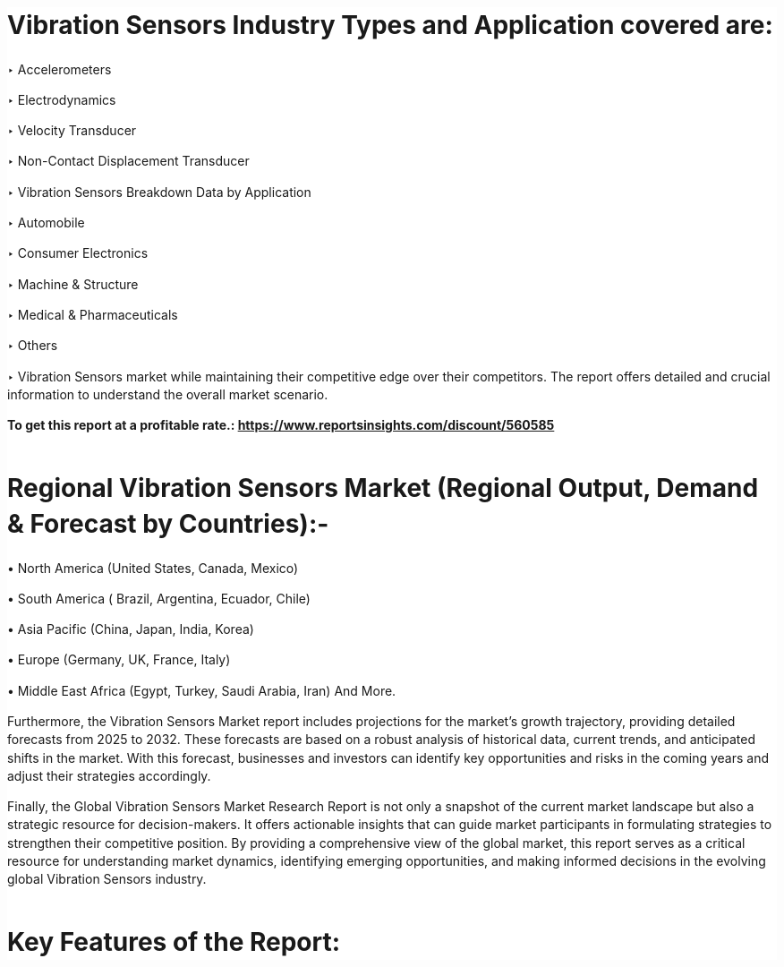 
# <strong>Vibration Sensors Industry Types and Application covered are:</strong>

‣ Accelerometers

   ‣ Electrodynamics

   ‣ Velocity Transducer

   ‣ Non-Contact Displacement Transducer

‣ Vibration Sensors Breakdown Data by Application

   ‣ Automobile

   ‣ Consumer Electronics

   ‣ Machine & Structure

   ‣ Medical & Pharmaceuticals

   ‣ Others

   ‣ Vibration Sensors market while maintaining their competitive edge over their competitors. The report offers detailed and crucial information to understand the overall market scenario.

<strong>To get this report at a profitable rate.: <a href=https://www.reportsinsights.com/discount/560585>https://www.reportsinsights.com/discount/560585</a></strong>

# <strong>Regional Vibration Sensors Market (Regional Output, Demand &amp; Forecast by Countries):-</strong>

• North America (United States, Canada, Mexico)

• South America ( Brazil, Argentina, Ecuador, Chile)

• Asia Pacific (China, Japan, India, Korea)

• Europe (Germany, UK, France, Italy)

• Middle East Africa (Egypt, Turkey, Saudi Arabia, Iran) And More.

Furthermore, the Vibration Sensors Market report includes projections for the market’s growth trajectory, providing detailed forecasts from 2025 to 2032. These forecasts are based on a robust analysis of historical data, current trends, and anticipated shifts in the market. With this forecast, businesses and investors can identify key opportunities and risks in the coming years and adjust their strategies accordingly.

Finally, the Global Vibration Sensors Market Research Report is not only a snapshot of the current market landscape but also a strategic resource for decision-makers. It offers actionable insights that can guide market participants in formulating strategies to strengthen their competitive position. By providing a comprehensive view of the global market, this report serves as a critical resource for understanding market dynamics, identifying emerging opportunities, and making informed decisions in the evolving global Vibration Sensors industry.

# <strong>Key Features of the Report:</strong>
